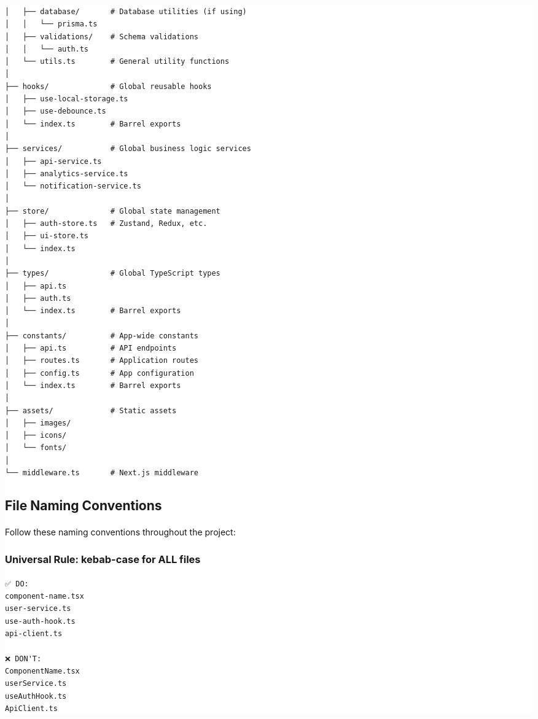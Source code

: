 ```
│   ├── database/       # Database utilities (if using)
│   │   └── prisma.ts
│   ├── validations/    # Schema validations
│   │   └── auth.ts
│   └── utils.ts        # General utility functions
│
├── hooks/              # Global reusable hooks
│   ├── use-local-storage.ts
│   ├── use-debounce.ts
│   └── index.ts        # Barrel exports
│
├── services/           # Global business logic services
│   ├── api-service.ts
│   ├── analytics-service.ts
│   └── notification-service.ts
│
├── store/              # Global state management
│   ├── auth-store.ts   # Zustand, Redux, etc.
│   ├── ui-store.ts
│   └── index.ts
│
├── types/              # Global TypeScript types
│   ├── api.ts
│   ├── auth.ts
│   └── index.ts        # Barrel exports
│
├── constants/          # App-wide constants
│   ├── api.ts          # API endpoints
│   ├── routes.ts       # Application routes
│   ├── config.ts       # App configuration
│   └── index.ts        # Barrel exports
│
├── assets/             # Static assets
│   ├── images/
│   ├── icons/
│   └── fonts/
│
└── middleware.ts       # Next.js middleware
```

## File Naming Conventions

Follow these naming conventions throughout the project:

### Universal Rule: kebab-case for ALL files

```
✅ DO:
component-name.tsx
user-service.ts
use-auth-hook.ts
api-client.ts

❌ DON'T:
ComponentName.tsx
userService.ts
useAuthHook.ts
ApiClient.ts
```
